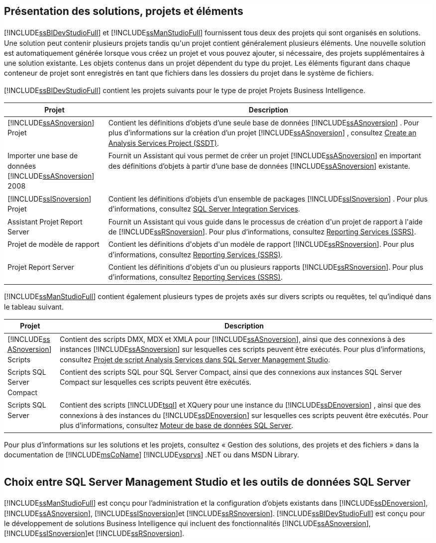 ## <a name="introducing-solutions-projects-and-items"></a>Présentation des solutions, projets et éléments  
 [!INCLUDE[ssBIDevStudioFull](../../includes/ssbidevstudiofull-md.md)] et [!INCLUDE[ssManStudioFull](../../includes/ssmanstudiofull-md.md)] fournissent tous deux des projets qui sont organisés en solutions. Une solution peut contenir plusieurs projets tandis qu'un projet contient généralement plusieurs éléments. Une nouvelle solution est automatiquement générée lorsque vous créez un projet et vous pouvez ajouter, si nécessaire, des projets supplémentaires à une solution existante. Les objets contenus dans un projet dépendent du type du projet. Les éléments figurant dans chaque conteneur de projet sont enregistrés en tant que fichiers dans les dossiers du projet dans le système de fichiers.  
  
 [!INCLUDE[ssBIDevStudioFull](../../includes/ssbidevstudiofull-md.md)] contient les projets suivants pour le type de projet Projets Business Intelligence.  
  
|Projet|Description|  
|-------------|-----------------|  
|[!INCLUDE[ssASnoversion](../../includes/ssasnoversion-md.md)] Projet|Contient les définitions d’objets d’une seule base de données [!INCLUDE[ssASnoversion](../../includes/ssasnoversion-md.md)] . Pour plus d’informations sur la création d’un projet [!INCLUDE[ssASnoversion](../../includes/ssasnoversion-md.md)] , consultez [Create an Analysis Services Project &#40;SSDT&#41;](create-an-analysis-services-project-ssdt.md).|  
|Importer une base de données [!INCLUDE[ssASnoversion](../../includes/ssasnoversion-md.md)] 2008|Fournit un Assistant qui vous permet de créer un projet [!INCLUDE[ssASnoversion](../../includes/ssasnoversion-md.md)] en important des définitions d’objets à partir d’une base de données [!INCLUDE[ssASnoversion](../../includes/ssasnoversion-md.md)] existante.|  
|[!INCLUDE[ssISnoversion](../../includes/ssisnoversion-md.md)] Projet|Contient les définitions d’objets d’un ensemble de packages [!INCLUDE[ssISnoversion](../../includes/ssisnoversion-md.md)] . Pour plus d’informations, consultez [SQL Server Integration Services](../../integration-services/sql-server-integration-services.md).|  
|Assistant Projet Report Server|Fournit un Assistant qui vous guide dans le processus de création d'un projet de rapport à l'aide de [!INCLUDE[ssRSnoversion](../../includes/ssrsnoversion-md.md)]. Pour plus d’informations, consultez [Reporting Services &#40;SSRS&#41;](../../reporting-services/create-deploy-and-manage-mobile-and-paginated-reports.md).|  
|Projet de modèle de rapport|Contient les définitions d'objets d'un modèle de rapport [!INCLUDE[ssRSnoversion](../../includes/ssrsnoversion-md.md)]. Pour plus d’informations, consultez [Reporting Services &#40;SSRS&#41;](../../reporting-services/create-deploy-and-manage-mobile-and-paginated-reports.md).|  
|Projet Report Server|Contient les définitions d'objets d'un ou plusieurs rapports [!INCLUDE[ssRSnoversion](../../includes/ssrsnoversion-md.md)]. Pour plus d’informations, consultez [Reporting Services &#40;SSRS&#41;](../../reporting-services/create-deploy-and-manage-mobile-and-paginated-reports.md).|  
  
 [!INCLUDE[ssManStudioFull](../../includes/ssmanstudiofull-md.md)] contient également plusieurs types de projets axés sur divers scripts ou requêtes, tel qu’indiqué dans le tableau suivant.  
  
|Projet|Description|  
|-------------|-----------------|  
|[!INCLUDE[ssASnoversion](../../includes/ssasnoversion-md.md)] Scripts|Contient des scripts DMX, MDX et XMLA pour [!INCLUDE[ssASnoversion](../../includes/ssasnoversion-md.md)], ainsi que des connexions à des instances [!INCLUDE[ssASnoversion](../../includes/ssasnoversion-md.md)] sur lesquelles ces scripts peuvent être exécutés. Pour plus d’informations, consultez [Projet de script Analysis Services dans SQL Server Management Studio](../instances/analysis-services-scripts-project-in-sql-server-management-studio.md).|  
|Scripts SQL Server Compact|Contient des scripts SQL pour SQL Server Compact, ainsi que des connexions aux instances SQL Server Compact sur lesquelles ces scripts peuvent être exécutés.|  
|Scripts SQL Server|Contient des scripts [!INCLUDE[tsql](../../includes/tsql-md.md)] et XQuery pour une instance du [!INCLUDE[ssDEnoversion](../../includes/ssdenoversion-md.md)] , ainsi que des connexions à des instances du [!INCLUDE[ssDEnoversion](../../includes/ssdenoversion-md.md)] sur lesquelles ces scripts peuvent être exécutés. Pour plus d’informations, consultez [Moteur de base de données SQL Server](../../database-engine/sql-server-database-engine-overview.md).|  
  
 Pour plus d’informations sur les solutions et les projets, consultez « Gestion des solutions, des projets et des fichiers » dans la documentation de [!INCLUDE[msCoName](../../includes/msconame-md.md)] [!INCLUDE[vsprvs](../../includes/vsprvs-md.md)] .NET ou dans MSDN Library.  
  
## <a name="choosing-between-sql-server-management-studio-and-sql-server-data-tools"></a>Choix entre SQL Server Management Studio et les outils de données SQL Server  
 [!INCLUDE[ssManStudioFull](../../includes/ssmanstudiofull-md.md)] est conçu pour l’administration et la configuration d’objets existants dans [!INCLUDE[ssDEnoversion](../../includes/ssdenoversion-md.md)], [!INCLUDE[ssASnoversion](../../includes/ssasnoversion-md.md)], [!INCLUDE[ssISnoversion](../../includes/ssisnoversion-md.md)]et [!INCLUDE[ssRSnoversion](../../includes/ssrsnoversion-md.md)]. [!INCLUDE[ssBIDevStudioFull](../../includes/ssbidevstudiofull-md.md)] est conçu pour le développement de solutions Business Intelligence qui incluent des fonctionnalités [!INCLUDE[ssASnoversion](../../includes/ssasnoversion-md.md)], [!INCLUDE[ssISnoversion](../../includes/ssisnoversion-md.md)]et [!INCLUDE[ssRSnoversion](../../includes/ssrsnoversion-md.md)].  
  